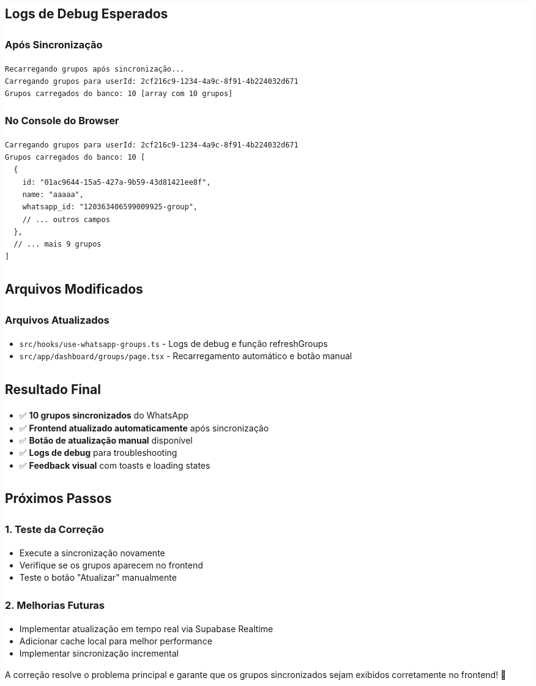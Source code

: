 ## Logs de Debug Esperados

### **Após Sincronização**
```
Recarregando grupos após sincronização...
Carregando grupos para userId: 2cf216c9-1234-4a9c-8f91-4b224032d671
Grupos carregados do banco: 10 [array com 10 grupos]
```

### **No Console do Browser**
```
Carregando grupos para userId: 2cf216c9-1234-4a9c-8f91-4b224032d671
Grupos carregados do banco: 10 [
  {
    id: "01ac9644-15a5-427a-9b59-43d81421ee8f",
    name: "aaaaa",
    whatsapp_id: "120363406599009925-group",
    // ... outros campos
  },
  // ... mais 9 grupos
]
```

## Arquivos Modificados

### Arquivos Atualizados
- `src/hooks/use-whatsapp-groups.ts` - Logs de debug e função refreshGroups
- `src/app/dashboard/groups/page.tsx` - Recarregamento automático e botão manual

## Resultado Final

- ✅ **10 grupos sincronizados** do WhatsApp
- ✅ **Frontend atualizado automaticamente** após sincronização
- ✅ **Botão de atualização manual** disponível
- ✅ **Logs de debug** para troubleshooting
- ✅ **Feedback visual** com toasts e loading states

## Próximos Passos

### 1. **Teste da Correção**
- Execute a sincronização novamente
- Verifique se os grupos aparecem no frontend
- Teste o botão "Atualizar" manualmente

### 2. **Melhorias Futuras**
- Implementar atualização em tempo real via Supabase Realtime
- Adicionar cache local para melhor performance
- Implementar sincronização incremental

A correção resolve o problema principal e garante que os grupos sincronizados sejam exibidos corretamente no frontend! 🎉
